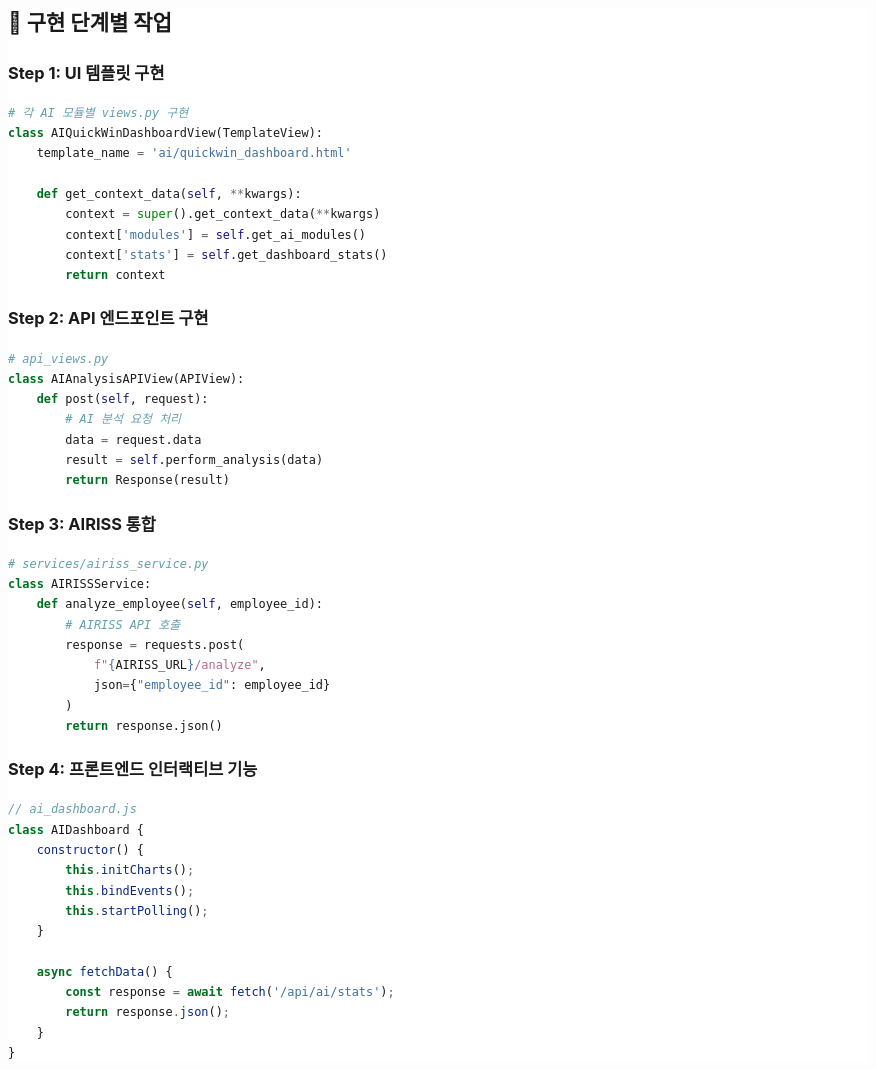 ## 🔄 구현 단계별 작업

### Step 1: UI 템플릿 구현
```python
# 각 AI 모듈별 views.py 구현
class AIQuickWinDashboardView(TemplateView):
    template_name = 'ai/quickwin_dashboard.html'
    
    def get_context_data(self, **kwargs):
        context = super().get_context_data(**kwargs)
        context['modules'] = self.get_ai_modules()
        context['stats'] = self.get_dashboard_stats()
        return context
```

### Step 2: API 엔드포인트 구현
```python
# api_views.py
class AIAnalysisAPIView(APIView):
    def post(self, request):
        # AI 분석 요청 처리
        data = request.data
        result = self.perform_analysis(data)
        return Response(result)
```

### Step 3: AIRISS 통합
```python
# services/airiss_service.py
class AIRISSService:
    def analyze_employee(self, employee_id):
        # AIRISS API 호출
        response = requests.post(
            f"{AIRISS_URL}/analyze",
            json={"employee_id": employee_id}
        )
        return response.json()
```

### Step 4: 프론트엔드 인터랙티브 기능
```javascript
// ai_dashboard.js
class AIDashboard {
    constructor() {
        this.initCharts();
        this.bindEvents();
        this.startPolling();
    }
    
    async fetchData() {
        const response = await fetch('/api/ai/stats');
        return response.json();
    }
}
```
